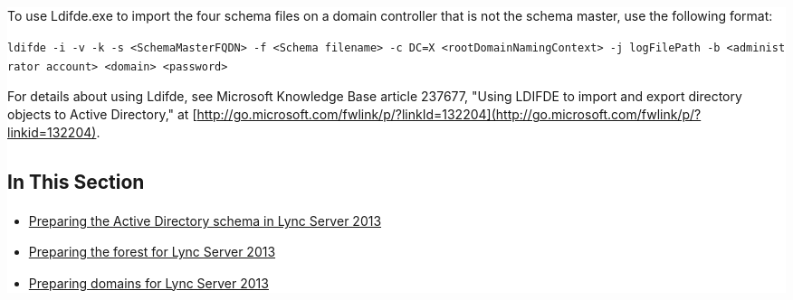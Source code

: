 

To use Ldifde.exe to import the four schema files on a domain controller that is not the schema master, use the following format:

    ldifde -i -v -k -s <SchemaMasterFQDN> -f <Schema filename> -c DC=X <rootDomainNamingContext> -j logFilePath -b <administrator account> <domain> <password>

For details about using Ldifde, see Microsoft Knowledge Base article 237677, "Using LDIFDE to import and export directory objects to Active Directory," at [http://go.microsoft.com/fwlink/p/?linkId=132204](http://go.microsoft.com/fwlink/p/?linkid=132204).

## In This Section

  - [Preparing the Active Directory schema in Lync Server 2013](lync-server-2013-preparing-the-active-directory-schema.md)

  - [Preparing the forest for Lync Server 2013](lync-server-2013-preparing-the-forest.md)

  - [Preparing domains for Lync Server 2013](lync-server-2013-preparing-domains.md)

